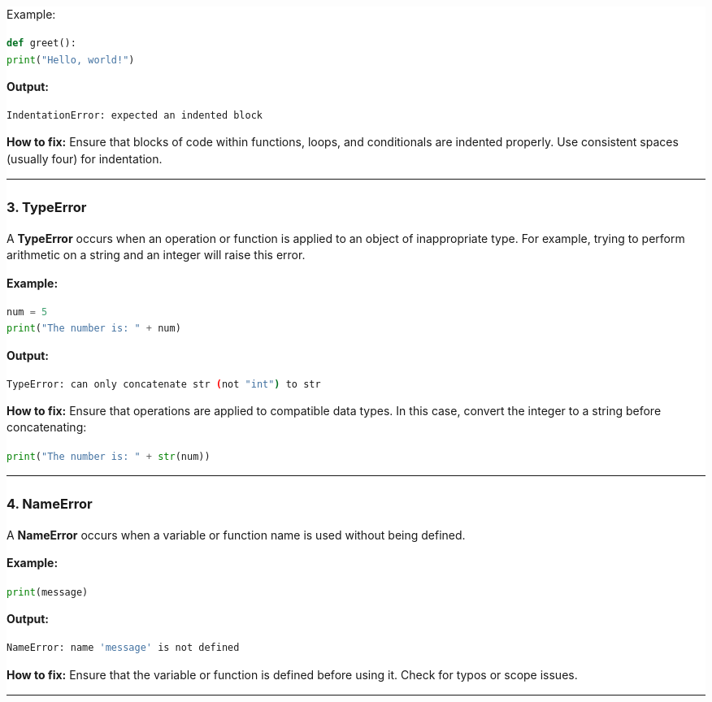 Example:

```python
def greet():
print("Hello, world!")
```

**Output:**

```sh
IndentationError: expected an indented block
```

**How to fix:** Ensure that blocks of code within functions, loops, and conditionals are indented properly. Use consistent spaces (usually four) for indentation.

---

### 3. TypeError

A **TypeError** occurs when an operation or function is applied to an object of inappropriate type. For example, trying to perform arithmetic on a string and an integer will raise this error.

**Example:**

```python
num = 5
print("The number is: " + num)
```

**Output:**

```sh
TypeError: can only concatenate str (not "int") to str
```

**How to fix:** Ensure that operations are applied to compatible data types. In this case, convert the integer to a string before concatenating:

```python
print("The number is: " + str(num))
```

---

### 4. NameError

A **NameError** occurs when a variable or function name is used without being defined.

**Example:**

```python
print(message)
```

**Output:**

```sh
NameError: name 'message' is not defined
```

**How to fix:** Ensure that the variable or function is defined before using it. Check for typos or scope issues.

---